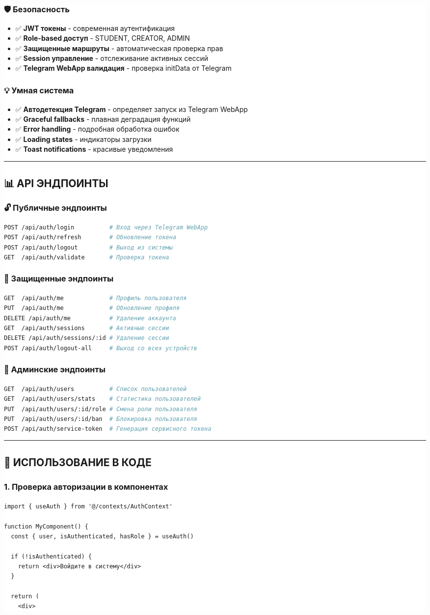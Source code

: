 ### **🛡️ Безопасность**
- ✅ **JWT токены** - современная аутентификация
- ✅ **Role-based доступ** - STUDENT, CREATOR, ADMIN
- ✅ **Защищенные маршруты** - автоматическая проверка прав
- ✅ **Session управление** - отслеживание активных сессий
- ✅ **Telegram WebApp валидация** - проверка initData от Telegram

### **💡 Умная система**
- ✅ **Автодетекция Telegram** - определяет запуск из Telegram WebApp
- ✅ **Graceful fallbacks** - плавная деградация функций
- ✅ **Error handling** - подробная обработка ошибок
- ✅ **Loading states** - индикаторы загрузки
- ✅ **Toast notifications** - красивые уведомления

---

## 📊 **API ЭНДПОИНТЫ**

### **🔓 Публичные эндпоинты**
```bash
POST /api/auth/login          # Вход через Telegram WebApp
POST /api/auth/refresh        # Обновление токена
POST /api/auth/logout         # Выход из системы
GET  /api/auth/validate       # Проверка токена
```

### **🔐 Защищенные эндпоинты**
```bash
GET  /api/auth/me             # Профиль пользователя
PUT  /api/auth/me             # Обновление профиля
DELETE /api/auth/me           # Удаление аккаунта
GET  /api/auth/sessions       # Активные сессии
DELETE /api/auth/sessions/:id # Удаление сессии
POST /api/auth/logout-all     # Выход со всех устройств
```

### **👑 Админские эндпоинты**
```bash
GET  /api/auth/users          # Список пользователей
GET  /api/auth/users/stats    # Статистика пользователей
PUT  /api/auth/users/:id/role # Смена роли пользователя
PUT  /api/auth/users/:id/ban  # Блокировка пользователя
POST /api/auth/service-token  # Генерация сервисного токена
```

---

## 🎯 **ИСПОЛЬЗОВАНИЕ В КОДЕ**

### **1. Проверка авторизации в компонентах**
```tsx
import { useAuth } from '@/contexts/AuthContext'

function MyComponent() {
  const { user, isAuthenticated, hasRole } = useAuth()
  
  if (!isAuthenticated) {
    return <div>Войдите в систему</div>
  }
  
  return (
    <div>
```